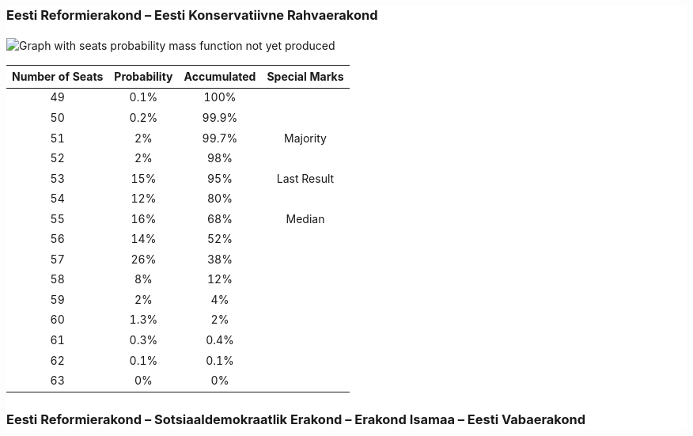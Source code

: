 ### Eesti Reformierakond – Eesti Konservatiivne Rahvaerakond

![Graph with seats probability mass function not yet produced](2020-01-07-Norstat-coalitions-seats-pmf-ref–ekre.png "Seats Probability Mass Function")

| Number of Seats | Probability | Accumulated | Special Marks |
|:---------------:|:-----------:|:-----------:|:-------------:|
| 49 | 0.1% | 100% |  |
| 50 | 0.2% | 99.9% |  |
| 51 | 2% | 99.7% | Majority |
| 52 | 2% | 98% |  |
| 53 | 15% | 95% | Last Result |
| 54 | 12% | 80% |  |
| 55 | 16% | 68% | Median |
| 56 | 14% | 52% |  |
| 57 | 26% | 38% |  |
| 58 | 8% | 12% |  |
| 59 | 2% | 4% |  |
| 60 | 1.3% | 2% |  |
| 61 | 0.3% | 0.4% |  |
| 62 | 0.1% | 0.1% |  |
| 63 | 0% | 0% |  |

### Eesti Reformierakond – Sotsiaaldemokraatlik Erakond – Erakond Isamaa – Eesti Vabaerakond
